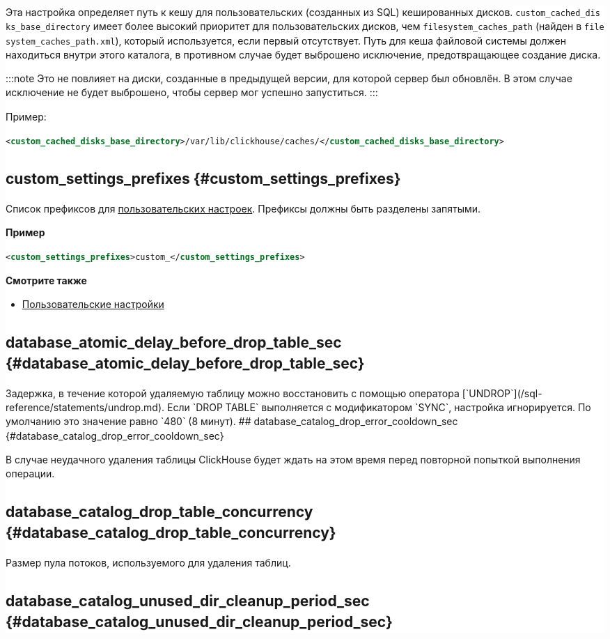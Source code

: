 Эта настройка определяет путь к кешу для пользовательских (созданных из SQL) кешированных дисков.
`custom_cached_disks_base_directory` имеет более высокий приоритет для пользовательских дисков, чем `filesystem_caches_path` (найден в `filesystem_caches_path.xml`),
который используется, если первый отсутствует.
Путь для кеша файловой системы должен находиться внутри этого каталога,
в противном случае будет выброшено исключение, предотвращающее создание диска.

:::note
Это не повлияет на диски, созданные в предыдущей версии, для которой сервер был обновлён.
В этом случае исключение не будет выброшено, чтобы сервер мог успешно запуститься.
:::

Пример:

```xml
<custom_cached_disks_base_directory>/var/lib/clickhouse/caches/</custom_cached_disks_base_directory>
```
## custom_settings_prefixes {#custom_settings_prefixes} 

Список префиксов для [пользовательских настроек](/operations/settings/query-level#custom_settings). Префиксы должны быть разделены запятыми.

**Пример**

```xml
<custom_settings_prefixes>custom_</custom_settings_prefixes>
```

**Смотрите также**

- [Пользовательские настройки](/operations/settings/query-level#custom_settings)
## database_atomic_delay_before_drop_table_sec {#database_atomic_delay_before_drop_table_sec} 

<SettingsInfoBlock type="UInt64" default_value="480" />
Задержка, в течение которой удаляемую таблицу можно восстановить с помощью оператора [`UNDROP`](/sql-reference/statements/undrop.md). Если `DROP TABLE` выполняется с модификатором `SYNC`, настройка игнорируется.
По умолчанию это значение равно `480` (8 минут).
## database_catalog_drop_error_cooldown_sec {#database_catalog_drop_error_cooldown_sec} 

<SettingsInfoBlock type="UInt64" default_value="5" />В случае неудачного удаления таблицы ClickHouse будет ждать на этом время перед повторной попыткой выполнения операции.
## database_catalog_drop_table_concurrency {#database_catalog_drop_table_concurrency} 

<SettingsInfoBlock type="UInt64" default_value="16" />Размер пула потоков, используемого для удаления таблиц.
## database_catalog_unused_dir_cleanup_period_sec {#database_catalog_unused_dir_cleanup_period_sec} 
